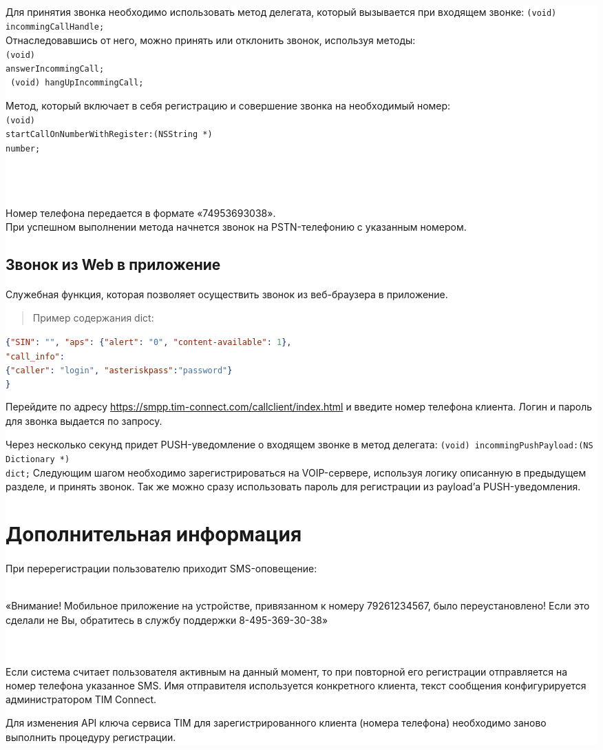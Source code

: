 Для принятия звонка необходимо использовать метод делегата, который вызывается при входящем звонке:
<code>(void) incommingCallHandle;</code><br>
Отнаследовавшись от него, можно принять или отклонить звонок, используя методы:<br>
<code>(void) answerIncommingCall;<br>
(void) hangUpIncommingCall;</code><br>

Метод, который включает в себя регистрацию и совершение звонка на необходимый номер:<br>
<code>(void) startCallOnNumberWithRegister:(NSString *) number;</code><br><br><br><br>

Номер телефона передается в формате «74953693038».<br>
При успешном выполнении метода начнется звонок на PSTN-телефонию с указанным номером.


<h2 id="5.15">Звонок из Web в приложение</h2>
Служебная функция, которая позволяет осуществить звонок из веб-браузера в приложение.

>Пример содержания dict:

```json
{"SIN": "", "aps": {"alert": "0", "content-available": 1}, 
"call_info": 
{"caller": "login", "asteriskpass":"password"}
}
```

Перейдите по адресу <a href=https://smpp.tim-connect.com/callclient/index.html>https://smpp.tim-connect.com/callclient/index.html</a> и введите номер телефона клиента. Логин и пароль для звонка выдается по запросу. 

Через несколько секунд придет PUSH-уведомление о входящем звонке в метод делегата:
<code>(void) incommingPushPayload:(NSDictionary *) dict;</code>
Следующим шагом необходимо зарегистрироваться на VOIP-сервере, используя логику описанную в предыдущем разделе, и принять звонок. Так же можно сразу использовать пароль для регистрации из payload’а PUSH-уведомления.

<h1 id="6">Дополнительная информация</h1>

При перерегистрации пользователю приходит SMS-оповещение:<br><br>
<aside class="success">«Внимание! Мобильное приложение на устройстве, привязанном к номеру 79261234567, было переустановлено! Если это сделали не Вы, обратитесь в службу поддержки 8-495-369-30-38»</aside><br><br>

<p>Если система считает пользователя активным на данный момент, то при повторной его регистрации отправляется на номер телефона указанное SMS. Имя отправителя используется конкретного клиента, текст сообщения конфигурируется администратором TIM Connect.</p>

<aside class="notice">Для изменения API ключа сервиса TIM для зарегистрированного клиента (номера телефона) необходимо заново выполнить процедуру регистрации.</aside>
